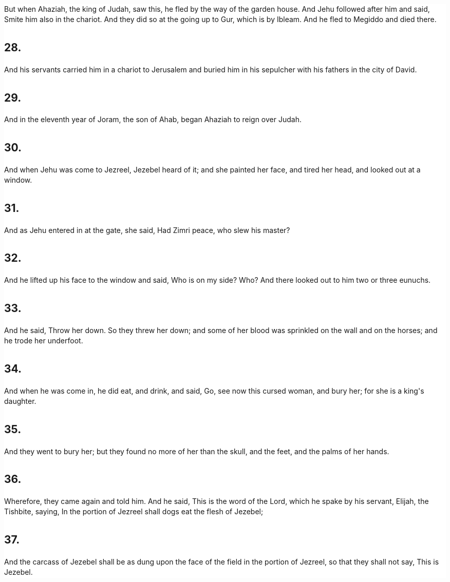 But when Ahaziah, the king of Judah, saw this, he fled by the way of the garden house. And Jehu followed after him and said, Smite him also in the chariot. And they did so at the going up to Gur, which is by Ibleam. And he fled to Megiddo and died there.
## 28.
And his servants carried him in a chariot to Jerusalem and buried him in his sepulcher with his fathers in the city of David.
## 29.
And in the eleventh year of Joram, the son of Ahab, began Ahaziah to reign over Judah.
## 30.
And when Jehu was come to Jezreel, Jezebel heard of it; and she painted her face, and tired her head, and looked out at a window.
## 31.
And as Jehu entered in at the gate, she said, Had Zimri peace, who slew his master?
## 32.
And he lifted up his face to the window and said, Who is on my side? Who? And there looked out to him two or three eunuchs.
## 33.
And he said, Throw her down. So they threw her down; and some of her blood was sprinkled on the wall and on the horses; and he trode her underfoot.
## 34.
And when he was come in, he did eat, and drink, and said, Go, see now this cursed woman, and bury her; for she is a king\'s daughter.
## 35.
And they went to bury her; but they found no more of her than the skull, and the feet, and the palms of her hands.
## 36.
Wherefore, they came again and told him. And he said, This is the word of the Lord, which he spake by his servant, Elijah, the Tishbite, saying, In the portion of Jezreel shall dogs eat the flesh of Jezebel;
## 37.
And the carcass of Jezebel shall be as dung upon the face of the field in the portion of Jezreel, so that they shall not say, This is Jezebel.

